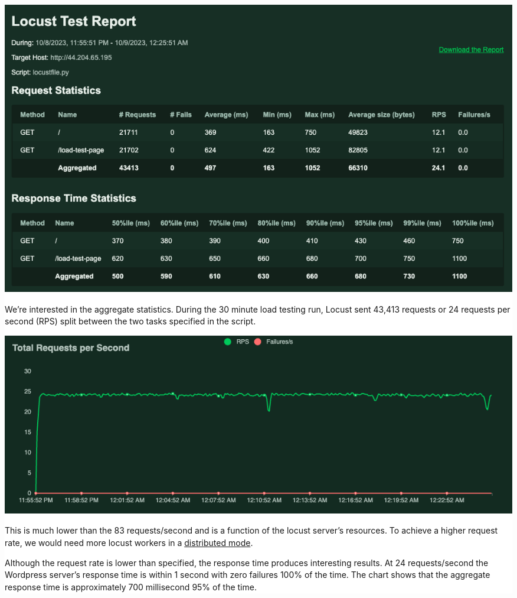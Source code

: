 ![Locust test results chart](./images/results-1.png)

We’re interested in the aggregate statistics. During the 30 minute load testing run, Locust sent 43,413 requests or 24 requests per second (RPS) split between the two tasks specified in the script.

![Chart of Requests per Second](./images/total_requests_per_second_1696836559.png)

This is much lower than the 83 requests/second and is a function of the locust server’s resources. To achieve a higher request rate, we would need more locust workers in a [distributed mode](https://docs.locust.io/en/v0.8.1/running-locust-distributed.html).

Although the request rate is lower than specified, the response time produces interesting results. At 24 requests/second the Wordpress server’s response time is within 1 second with zero failures 100% of the time. The chart shows that the aggregate response time is approximately 700 millisecond 95% of the time.
